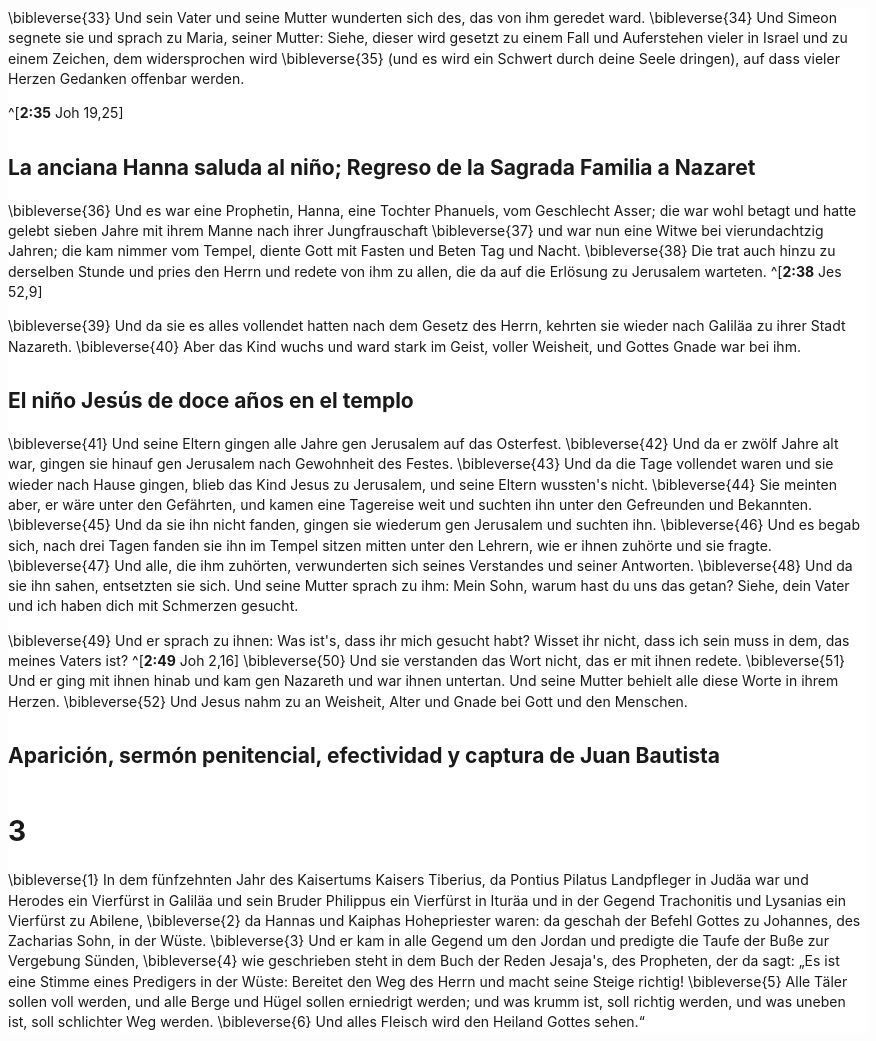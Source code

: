 
\bibleverse{33} Und sein Vater und seine Mutter wunderten sich des, das von ihm geredet ward. \bibleverse{34} Und Simeon segnete sie und sprach zu Maria, seiner Mutter: Siehe, dieser wird gesetzt zu einem Fall und Auferstehen vieler in Israel und zu einem Zeichen, dem widersprochen wird \bibleverse{35} (und es wird ein Schwert durch deine Seele dringen), auf dass vieler Herzen Gedanken offenbar werden. 

^[**2:35** Joh 19,25] 


## La anciana Hanna saluda al niño; Regreso de la Sagrada Familia a Nazaret
\bibleverse{36} Und es war eine Prophetin, Hanna, eine Tochter Phanuels, vom Geschlecht Asser; die war wohl betagt und hatte gelebt sieben Jahre mit ihrem Manne nach ihrer Jungfrauschaft \bibleverse{37} und war nun eine Witwe bei vierundachtzig Jahren; die kam nimmer vom Tempel, diente Gott mit Fasten und Beten Tag und Nacht. \bibleverse{38} Die trat auch hinzu zu derselben Stunde und pries den Herrn und redete von ihm zu allen, die da auf die Erlösung zu Jerusalem warteten. 
^[**2:38** Jes 52,9] 


\bibleverse{39} Und da sie es alles vollendet hatten nach dem Gesetz des Herrn, kehrten sie wieder nach Galiläa zu ihrer Stadt Nazareth. \bibleverse{40} Aber das Kind wuchs und ward stark im Geist, voller Weisheit, und Gottes Gnade war bei ihm. 



## El niño Jesús de doce años en el templo
\bibleverse{41} Und seine Eltern gingen alle Jahre gen Jerusalem auf das Osterfest. \bibleverse{42} Und da er zwölf Jahre alt war, gingen sie hinauf gen Jerusalem nach Gewohnheit des Festes. \bibleverse{43} Und da die Tage vollendet waren und sie wieder nach Hause gingen, blieb das Kind Jesus zu Jerusalem, und seine Eltern wussten's nicht. \bibleverse{44} Sie meinten aber, er wäre unter den Gefährten, und kamen eine Tagereise weit und suchten ihn unter den Gefreunden und Bekannten. \bibleverse{45} Und da sie ihn nicht fanden, gingen sie wiederum gen Jerusalem und suchten ihn. \bibleverse{46} Und es begab sich, nach drei Tagen fanden sie ihn im Tempel sitzen mitten unter den Lehrern, wie er ihnen zuhörte und sie fragte. \bibleverse{47} Und alle, die ihm zuhörten, verwunderten sich seines Verstandes und seiner Antworten. \bibleverse{48} Und da sie ihn sahen, entsetzten sie sich. Und seine Mutter sprach zu ihm: Mein Sohn, warum hast du uns das getan? Siehe, dein Vater und ich haben dich mit Schmerzen gesucht. 


\bibleverse{49} Und er sprach zu ihnen: Was ist's, dass ihr mich gesucht habt? Wisset ihr nicht, dass ich sein muss in dem, das meines Vaters ist? ^[**2:49** Joh 2,16] \bibleverse{50} Und sie verstanden das Wort nicht, das er mit ihnen redete. \bibleverse{51} Und er ging mit ihnen hinab und kam gen Nazareth und war ihnen untertan. Und seine Mutter behielt alle diese Worte in ihrem Herzen. \bibleverse{52} Und Jesus nahm zu an Weisheit, Alter und Gnade bei Gott und den Menschen.


## Aparición, sermón penitencial, efectividad y captura de Juan Bautista
# 3
\bibleverse{1} In dem fünfzehnten Jahr des Kaisertums Kaisers Tiberius, da Pontius Pilatus Landpfleger in Judäa war und Herodes ein Vierfürst in Galiläa und sein Bruder Philippus ein Vierfürst in Ituräa und in der Gegend Trachonitis und Lysanias ein Vierfürst zu Abilene, \bibleverse{2} da Hannas und Kaiphas Hohepriester waren: da geschah der Befehl Gottes zu Johannes, des Zacharias Sohn, in der Wüste. \bibleverse{3} Und er kam in alle Gegend um den Jordan und predigte die Taufe der Buße zur Vergebung Sünden, \bibleverse{4} wie geschrieben steht in dem Buch der Reden Jesaja's, des Propheten, der da sagt: „Es ist eine Stimme eines Predigers in der Wüste: Bereitet den Weg des Herrn und macht seine Steige richtig! \bibleverse{5} Alle Täler sollen voll werden, und alle Berge und Hügel sollen erniedrigt werden; und was krumm ist, soll richtig werden, und was uneben ist, soll schlichter Weg werden. \bibleverse{6} Und alles Fleisch wird den Heiland Gottes sehen.“ 
